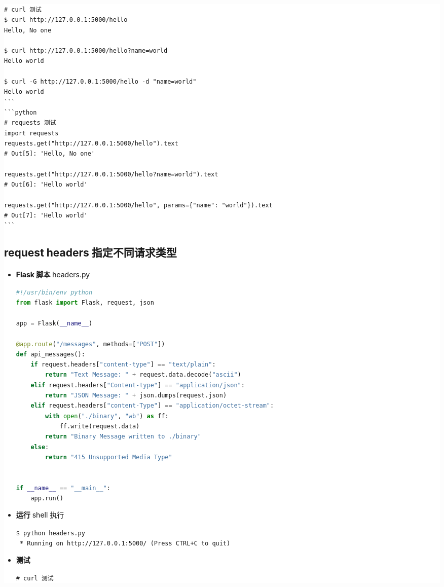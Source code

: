     # curl 测试
    $ curl http://127.0.0.1:5000/hello
    Hello, No one

    $ curl http://127.0.0.1:5000/hello?name=world
    Hello world

    $ curl -G http://127.0.0.1:5000/hello -d "name=world"
    Hello world
    ```
    ```python
    # requests 测试
    import requests
    requests.get("http://127.0.0.1:5000/hello").text
    # Out[5]: 'Hello, No one'

    requests.get("http://127.0.0.1:5000/hello?name=world").text
    # Out[6]: 'Hello world'

    requests.get("http://127.0.0.1:5000/hello", params={"name": "world"}).text
    # Out[7]: 'Hello world'
    ```
## request headers 指定不同请求类型
  - **Flask 脚本** headers.py
    ```python
    #!/usr/bin/env python
    from flask import Flask, request, json

    app = Flask(__name__)

    @app.route("/messages", methods=["POST"])
    def api_messages():
        if request.headers["content-type"] == "text/plain":
            return "Text Message: " + request.data.decode("ascii")
        elif request.headers["Content-type"] == "application/json":
            return "JSON Message: " + json.dumps(request.json)
        elif request.headers["content-Type"] == "application/octet-stream":
            with open("./binary", "wb") as ff:
                ff.write(request.data)
            return "Binary Message written to ./binary"
        else:
            return "415 Unsupported Media Type"


    if __name__ == "__main__":
        app.run()
    ```
  - **运行** shell 执行
    ```shell
    $ python headers.py
     * Running on http://127.0.0.1:5000/ (Press CTRL+C to quit)
    ```
  - **测试**
    ```shell
    # curl 测试